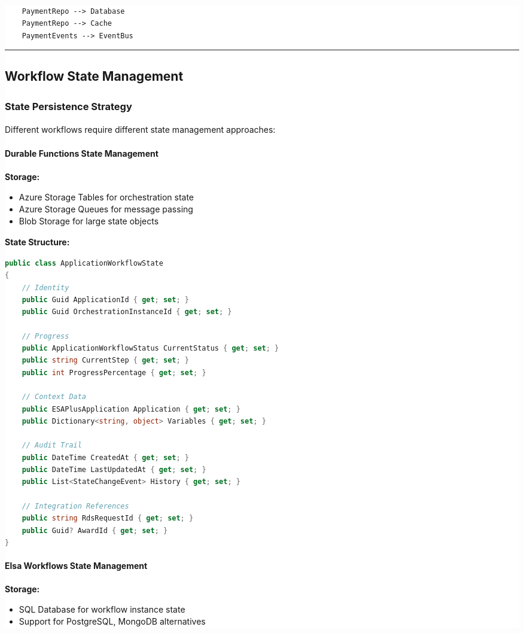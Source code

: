 ```mermaid
    PaymentRepo --> Database
    PaymentRepo --> Cache
    PaymentEvents --> EventBus
```

---

## Workflow State Management

### State Persistence Strategy

Different workflows require different state management approaches:

#### Durable Functions State Management

**Storage:**
- Azure Storage Tables for orchestration state
- Azure Storage Queues for message passing
- Blob Storage for large state objects

**State Structure:**
```csharp
public class ApplicationWorkflowState
{
    // Identity
    public Guid ApplicationId { get; set; }
    public Guid OrchestrationInstanceId { get; set; }
    
    // Progress
    public ApplicationWorkflowStatus CurrentStatus { get; set; }
    public string CurrentStep { get; set; }
    public int ProgressPercentage { get; set; }
    
    // Context Data
    public ESAPlusApplication Application { get; set; }
    public Dictionary<string, object> Variables { get; set; }
    
    // Audit Trail
    public DateTime CreatedAt { get; set; }
    public DateTime LastUpdatedAt { get; set; }
    public List<StateChangeEvent> History { get; set; }
    
    // Integration References
    public string RdsRequestId { get; set; }
    public Guid? AwardId { get; set; }
}
```

#### Elsa Workflows State Management

**Storage:**
- SQL Database for workflow instance state
- Support for PostgreSQL, MongoDB alternatives
